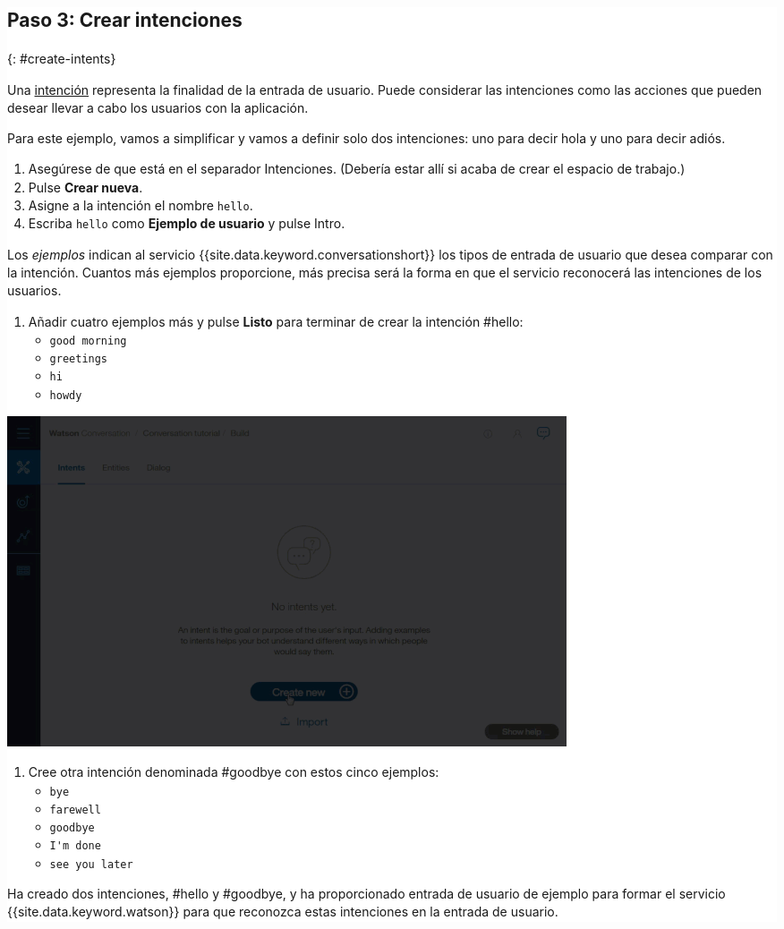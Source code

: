 ## Paso 3: Crear intenciones
{: #create-intents}

Una [intención](intents.html) representa la finalidad de la entrada de usuario. Puede considerar las intenciones como las acciones que pueden desear llevar a cabo los usuarios con la aplicación.

Para este ejemplo, vamos a simplificar y vamos a definir solo dos intenciones: uno para decir hola y uno para decir adiós.

1.  Asegúrese de que está en el separador Intenciones. (Debería estar allí si acaba de crear el espacio de trabajo.)
1.  Pulse **Crear nueva**.
1.  Asigne a la intención el nombre `hello`.
1.  Escriba `hello` como **Ejemplo de usuario** y pulse Intro.

   Los *ejemplos* indican al servicio {{site.data.keyword.conversationshort}} los tipos de entrada de usuario que desea comparar con la intención. Cuantos más ejemplos proporcione, más precisa será la forma en que el servicio reconocerá las intenciones de los usuarios.
1.  Añadir cuatro ejemplos más y pulse **Listo** para terminar de crear la intención #hello:
    - `good morning`
    - `greetings`
    - `hi`
    - `howdy`

   ![Muestra una animación de un usuario que está creando una intención #hello con expresiones de ejemplo.](images/gs-add-intents-animated.gif)

1.  Cree otra intención denominada #goodbye con estos cinco ejemplos:
    - `bye`
    - `farewell`
    - `goodbye`
    - `I'm done`
    - `see you later`

Ha creado dos intenciones, #hello y #goodbye, y ha proporcionado entrada de usuario de ejemplo para formar el servicio {{site.data.keyword.watson}} para que reconozca estas intenciones en la entrada de usuario.
